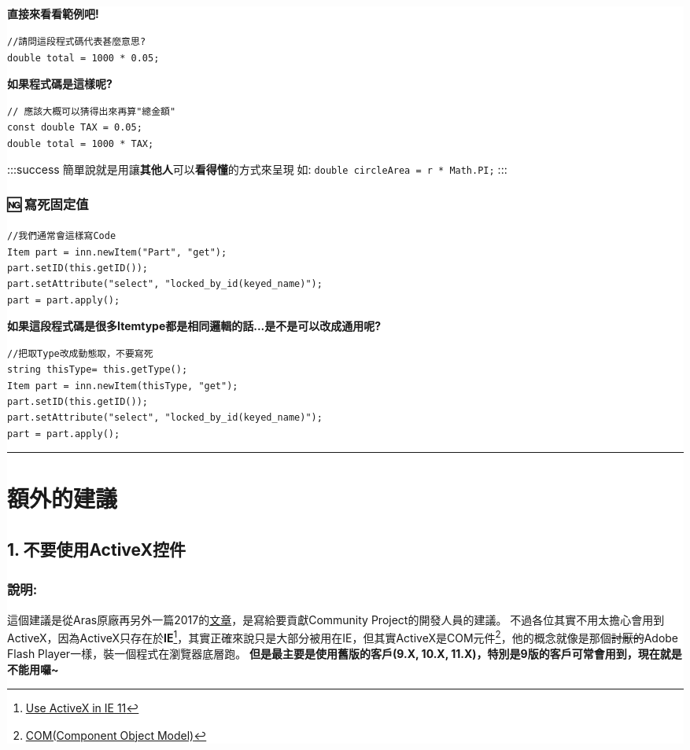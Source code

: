 **直接來看看範例吧!**

```C#=
//請問這段程式碼代表甚麼意思?
double total = 1000 * 0.05;
```

**如果程式碼是這樣呢?**

```C#=
// 應該大概可以猜得出來再算"總金額"
const double TAX = 0.05;
double total = 1000 * TAX;
```

:::success
簡單說就是用讓**其他人**可以**看得懂**的方式來呈現
如: `double circleArea = r * Math.PI;`
:::


[^magicno]: WIKI: https://en.wikipedia.org/wiki/Magic_number_(programming)

### 🆖 寫死固定值

```C#=
//我們通常會這樣寫Code
Item part = inn.newItem("Part", "get");
part.setID(this.getID());
part.setAttribute("select", "locked_by_id(keyed_name)");
part = part.apply();
```
**如果這段程式碼是很多Itemtype都是相同邏輯的話...是不是可以改成通用呢?**
```C#=
//把取Type改成動態取，不要寫死
string thisType= this.getType();
Item part = inn.newItem(thisType, "get");
part.setID(this.getID());
part.setAttribute("select", "locked_by_id(keyed_name)");
part = part.apply();
```

---
# 額外的建議

## 1. 不要使用ActiveX控件 

### 說明:

這個建議是從Aras原廠再另外一篇2017的[文章](https://community.aras.com/b/english/posts/aras-best-practices-community-projects-part-2)，是寫給要貢獻Community Project的開發人員的建議。
不過各位其實不用太擔心會用到ActiveX，因為ActiveX只存在於**IE**[^active_ie]，其實正確來說只是大部分被用在IE，但其實ActiveX是COM元件[^com]，他的概念就像是那個~~討厭的~~Adobe Flash Player一樣，裝一個程式在瀏覽器底層跑。
**但是最主要是使用舊版的客戶(9.X, 10.X, 11.X)，特別是9版的客戶可常會用到，現在就是不能用囉~**


[^sqlparam]: https://docs.microsoft.com/zh-tw/dotnet/api/system.data.sqlclient.sqlparameter?view=dotnet-plat-ext-5.0
[^active_ie]: [Use ActiveX in IE 11](https://support.microsoft.com/en-us/windows/use-activex-controls-for-internet-explorer-11-25738d05-d357-39b4-eb2f-fdd074bbf347)
[^com]: [COM(Component Object Model)](https://en.wikipedia.org/wiki/Component_Object_Model)
[^xdocument]: [LINQ To XML vs DOM](https://docs.microsoft.com/en-us/dotnet/standard/linq/linq-xml-vs-dom)
[^xpath]: [W3C School for XPath](https://www.w3school.com.cn/xpath/xpath_syntax.asp)